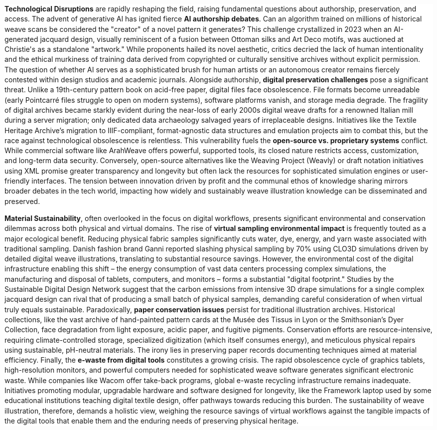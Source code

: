 **Technological Disruptions** are rapidly reshaping the field, raising fundamental questions about authorship, preservation, and access. The advent of generative AI has ignited fierce **AI authorship debates**. Can an algorithm trained on millions of historical weave scans be considered the "creator" of a novel pattern it generates? This challenge crystallized in 2023 when an AI-generated jacquard design, visually reminiscent of a fusion between Ottoman silks and Art Deco motifs, was auctioned at Christie's as a standalone "artwork." While proponents hailed its novel aesthetic, critics decried the lack of human intentionality and the ethical murkiness of training data derived from copyrighted or culturally sensitive archives without explicit permission. The question of whether AI serves as a sophisticated brush for human artists or an autonomous creator remains fiercely contested within design studios and academic journals. Alongside authorship, **digital preservation challenges** pose a significant threat. Unlike a 19th-century pattern book on acid-free paper, digital files face obsolescence. File formats become unreadable (early Pointcarré files struggle to open on modern systems), software platforms vanish, and storage media degrade. The fragility of digital archives became starkly evident during the near-loss of early 2000s digital weave drafts for a renowned Italian mill during a server migration; only dedicated data archaeology salvaged years of irreplaceable designs. Initiatives like the Textile Heritage Archive’s migration to IIIF-compliant, format-agnostic data structures and emulation projects aim to combat this, but the race against technological obsolescence is relentless. This vulnerability fuels the **open-source vs. proprietary systems** conflict. While commercial software like ArahWeave offers powerful, supported tools, its closed nature restricts access, customization, and long-term data security. Conversely, open-source alternatives like the Weaving Project (Weavly) or draft notation initiatives using XML promise greater transparency and longevity but often lack the resources for sophisticated simulation engines or user-friendly interfaces. The tension between innovation driven by profit and the communal ethos of knowledge sharing mirrors broader debates in the tech world, impacting how widely and sustainably weave illustration knowledge can be disseminated and preserved.

**Material Sustainability**, often overlooked in the focus on digital workflows, presents significant environmental and conservation dilemmas across both physical and virtual domains. The rise of **virtual sampling environmental impact** is frequently touted as a major ecological benefit. Reducing physical fabric samples significantly cuts water, dye, energy, and yarn waste associated with traditional sampling. Danish fashion brand Ganni reported slashing physical sampling by 70% using CLO3D simulations driven by detailed digital weave illustrations, translating to substantial resource savings. However, the environmental cost of the digital infrastructure enabling this shift – the energy consumption of vast data centers processing complex simulations, the manufacturing and disposal of tablets, computers, and monitors – forms a substantial "digital footprint." Studies by the Sustainable Digital Design Network suggest that the carbon emissions from intensive 3D drape simulations for a single complex jacquard design can rival that of producing a small batch of physical samples, demanding careful consideration of when virtual truly equals sustainable. Paradoxically, **paper conservation issues** persist for traditional illustration archives. Historical collections, like the vast archive of hand-painted pattern cards at the Musée des Tissus in Lyon or the Smithsonian’s Dyer Collection, face degradation from light exposure, acidic paper, and fugitive pigments. Conservation efforts are resource-intensive, requiring climate-controlled storage, specialized digitization (which itself consumes energy), and meticulous physical repairs using sustainable, pH-neutral materials. The irony lies in preserving paper records documenting techniques aimed at material efficiency. Finally, the **e-waste from digital tools** constitutes a growing crisis. The rapid obsolescence cycle of graphics tablets, high-resolution monitors, and powerful computers needed for sophisticated weave software generates significant electronic waste. While companies like Wacom offer take-back programs, global e-waste recycling infrastructure remains inadequate. Initiatives promoting modular, upgradable hardware and software designed for longevity, like the Framework laptop used by some educational institutions teaching digital textile design, offer pathways towards reducing this burden. The sustainability of weave illustration, therefore, demands a holistic view, weighing the resource savings of virtual workflows against the tangible impacts of the digital tools that enable them and the enduring needs of preserving physical heritage.
